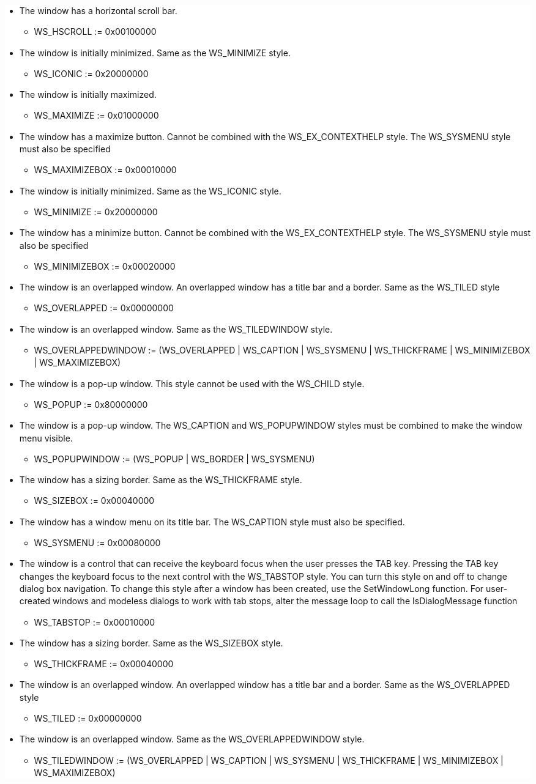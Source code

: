 - The window has a horizontal scroll bar.
  - WS_HSCROLL := 0x00100000

- The window is initially minimized. Same as the WS_MINIMIZE style.
  - WS_ICONIC := 0x20000000

- The window is initially maximized.
  - WS_MAXIMIZE := 0x01000000

- The window has a maximize button. Cannot be combined with the WS_EX_CONTEXTHELP style. The WS_SYSMENU style must also be specified
  - WS_MAXIMIZEBOX := 0x00010000

- The window is initially minimized. Same as the WS_ICONIC style.
  - WS_MINIMIZE := 0x20000000

- The window has a minimize button. Cannot be combined with the WS_EX_CONTEXTHELP style. The WS_SYSMENU style must also be specified
  - WS_MINIMIZEBOX := 0x00020000

- The window is an overlapped window. An overlapped window has a title bar and a border. Same as the WS_TILED style
  - WS_OVERLAPPED := 0x00000000

- The window is an overlapped window. Same as the WS_TILEDWINDOW style.
  - WS_OVERLAPPEDWINDOW := (WS_OVERLAPPED | WS_CAPTION | WS_SYSMENU | WS_THICKFRAME | WS_MINIMIZEBOX | WS_MAXIMIZEBOX)

- The window is a pop-up window. This style cannot be used with the WS_CHILD style.
  - WS_POPUP := 0x80000000

- The window is a pop-up window. The WS_CAPTION and WS_POPUPWINDOW styles must be combined to make the window menu visible.
  - WS_POPUPWINDOW := (WS_POPUP | WS_BORDER | WS_SYSMENU)

- The window has a sizing border. Same as the WS_THICKFRAME style.
  - WS_SIZEBOX := 0x00040000

- The window has a window menu on its title bar. The WS_CAPTION style must also be specified.
  - WS_SYSMENU := 0x00080000

- The window is a control that can receive the keyboard focus when the user presses the TAB key. Pressing the TAB key changes the keyboard focus to the next control with the WS_TABSTOP style. You can turn this style on and off to change dialog box navigation. To change this style after a window has been created, use the SetWindowLong function. For user-created windows and modeless dialogs to work with tab stops, alter the message loop to call the IsDialogMessage function
  - WS_TABSTOP := 0x00010000

- The window has a sizing border. Same as the WS_SIZEBOX style.
  - WS_THICKFRAME := 0x00040000

- The window is an overlapped window. An overlapped window has a title bar and a border. Same as the WS_OVERLAPPED style
  - WS_TILED := 0x00000000

- The window is an overlapped window. Same as the WS_OVERLAPPEDWINDOW style.
  - WS_TILEDWINDOW := (WS_OVERLAPPED | WS_CAPTION | WS_SYSMENU | WS_THICKFRAME | WS_MINIMIZEBOX | WS_MAXIMIZEBOX)
